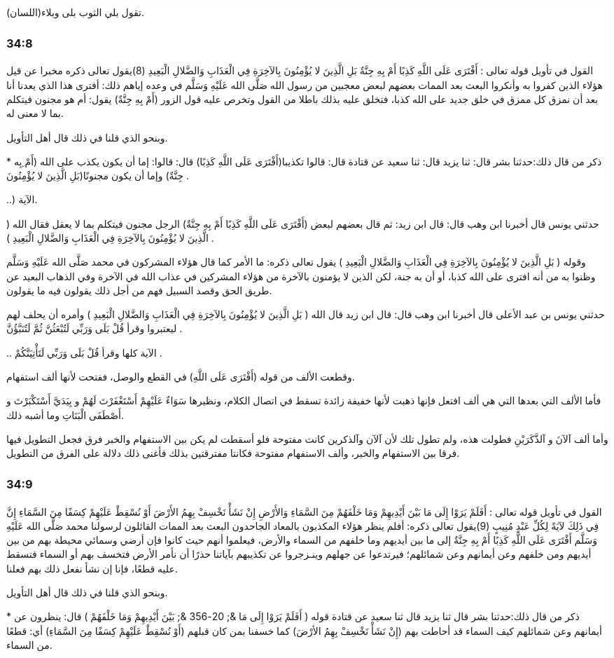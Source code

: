 تقول بلي الثوب بلى وبلاء(اللسان).

### 34:8
القول في تأويل قوله تعالى : أَفْتَرَى عَلَى اللَّهِ كَذِبًا أَمْ بِهِ جِنَّةٌ بَلِ الَّذِينَ لا يُؤْمِنُونَ بِالآخِرَةِ فِي الْعَذَابِ وَالضَّلالِ الْبَعِيدِ (8)يقول تعالى ذكره مخبرا عن قيل هؤلاء الذين كفروا به وأنكروا البعث بعد الممات بعضهم لبعض معجبين من رسول الله صَلَّى الله عَلَيْهِ وَسَلَّم في وعده إياهم ذلك: أفترى هذا الذي يعدنا أنا بعد أن نمزق كل ممزق في خلق جديد على الله كذبا، فتخلق عليه بذلك باطلا من القول وتخرص عليه قول الزور (أَمْ بِهِ جِنَّةٌ) يقول: أم هو مجنون فيتكلم بما لا معنى له.

وبنحو الذي قلنا في ذلك قال أهل التأويل.

\* ذكر من قال ذلك:حدثنا بشر قال: ثنا يزيد قال: ثنا سعيد عن قتادة قال: قالوا تكذيبا(أَفْتَرَى عَلَى اللَّهِ كَذِبًا) قال: قالوا: إما أن يكون يكذب على الله (أَمْ ِبِه جِنَّةٌ) وإما أن يكون مجنونًا(بَلِ الَّذِينَ لا يُؤْمِنُونَ .

..) الآية.

حدثني يونس قال أخبرنا ابن وهب قال: قال ابن زيد: ثم قال بعضهم لبعض (أَفْتَرَى عَلَى اللَّهِ كَذِبًا أَمْ بِهِ جِنَّةٌ) الرجل مجنون فيتكلم بما لا يعقل فقال الله ( الَّذِينَ لا يُؤْمِنُونَ بِالآخِرَةِ فِي الْعَذَابِ وَالضَّلالِ الْبَعِيدِ ) .

وقوله ( بَلِ الَّذِينَ لا يُؤْمِنُونَ بِالآخِرَةِ فِي الْعَذَابِ وَالضَّلالِ الْبَعِيدِ ) يقول تعالى ذكره: ما الأمر كما قال هؤلاء المشركون في محمد صَلَّى الله عَلَيْهِ وَسَلَّم وظنوا به من أنه افترى على الله كذبا، أو أن به جنة، لكن الذين لا يؤمنون بالآخرة من هؤلاء المشركين في عذاب الله في الآخرة وفي الذهاب البعيد عن طريق الحق وقصد السبيل فهم من أجل ذلك يقولون فيه ما يقولون.

حدثني يونس بن عبد الأعلى قال أخبرنا ابن وهب قال: قال ابن زيد قال الله ( بَلِ الَّذِينَ لا يُؤْمِنُونَ بِالآخِرَةِ فِي الْعَذَابِ وَالضَّلالِ الْبَعِيدِ ) وأمره أن يحلف لهم ليعتبروا وقرأ قُلْ بَلَى وَرَبِّي لَتُبْعَثُنَّ ثُمَّ لَتُنَبَّؤُنَّ .

.. الآية كلها وقرأ قُلْ بَلَى وَرَبِّي لَتَأْتِيَنَّكُمْ .

وقطعت الألف من قوله (أَفْتَرَى عَلَى اللَّهِ) في القطع والوصل، ففتحت لأنها ألف استفهام.

فأما الألف التي بعدها التي هي ألف افتعل فإنها ذهبت لأنها خفيفة زائدة تسقط في اتصال الكلام، ونظيرها سَوَاءٌ عَلَيْهِمْ أَسْتَغْفَرْتَ لَهُمْ و بِيَدَيَّ أَسْتَكْبَرْتَ و أَصْطَفَى الْبَنَاتِ وما أشبه ذلك.

وأما ألف آلآنَ و آلذَّكَرَيْنِ فطولت هذه، ولم تطول تلك لأن آلآن وآلذكرين كانت مفتوحة فلو أسقطت لم يكن بين الاستفهام والخبر فرق فجعل التطويل فيها فرقا بين الاستفهام والخبر، وألف الاستفهام مفتوحة فكانتا مفترقتين بذلك فأغنى ذلك دلالة على الفرق من التطويل.

### 34:9
القول في تأويل قوله تعالى : أَفَلَمْ يَرَوْا إِلَى مَا بَيْنَ أَيْدِيهِمْ وَمَا خَلْفَهُمْ مِنَ السَّمَاءِ وَالأَرْضِ إِنْ نَشَأْ نَخْسِفْ بِهِمُ الأَرْضَ أَوْ نُسْقِطْ عَلَيْهِمْ كِسَفًا مِنَ السَّمَاءِ إِنَّ فِي ذَلِكَ لآيَةً لِكُلِّ عَبْدٍ مُنِيبٍ (9)يقول تعالى ذكره: أفلم ينظر هؤلاء المكذبون بالمعاد الجاحدون البعث بعد الممات القائلون لرسولنا محمد صَلَّى الله عَلَيْهِ وَسَلَّم أَفْتَرَى عَلَى اللَّهِ كَذِبًا أَمْ بِهِ جِنَّةٌ إلى ما بين أيديهم وما خلفهم من السماء والأرض، فيعلموا أنهم حيث كانوا فإن أرضي وسمائي محيطة بهم من بين أيديهم ومن خلفهم وعن أيمانهم وعن شمائلهم؛ فيرتدعوا عن جهلهم وينـزجروا عن تكذيبهم بآياتنا حذرًا أن نأمر الأرض فتخسف بهم أو السماء فتسقط عليه قطعًا، فإنا إن نشأ نفعل ذلك بهم فعلنا.

وبنحو الذي قلنا في ذلك قال أهل التأويل.

\* ذكر من قال ذلك:حدثنا بشر قال ثنا يزيد قال ثنا سعيد عن قتادة قوله ( أَفَلَمْ يَرَوْا إِلَى مَا &; 20-356 &; بَيْنَ أَيْدِيهِمْ وَمَا خَلْفَهُمْ ) قال: ينظرون عن أيمانهم وعن شمائلهم كيف السماء قد أحاطت بهم (إِنْ نَشَأْ نَخْسِفْ بِهِمُ الأرْضَ) كما خسفنا بمن كان قبلهم (أَوْ نُسْقِطْ عَلَيْهِمْ كِسَفًا مِنَ السَّمَاءِ) أي: قطعًا من السماء.
